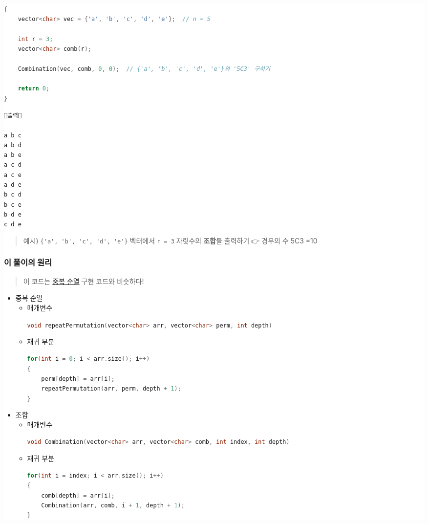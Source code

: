 ```cpp
{
    vector<char> vec = {'a', 'b', 'c', 'd', 'e'};  // n = 5
    
    int r = 3;
    vector<char> comb(r);
    
    Combination(vec, comb, 0, 0);  // {'a', 'b', 'c', 'd', 'e'}의 '5C3' 구하기 

    return 0;
}
```
```
💎출력💎

a b c
a b d
a b e
a c d
a c e
a d e
b c d
b c e
b d e
c d e
```

> 예시) `{'a', 'b', 'c', 'd', 'e'}` 벡터에서 `r = 3` 자릿수의 **조합**들 출력하기 👉 경우의 수 5C3 =10 


### 이 풀이의 원리

> 이 코드는 [중복 순열](https://ansohxxn.github.io/algorithm/repeated-permutation/) 구현 코드와 비슷하다!

- 중복 순열
  - 매개변수
    ```cpp
    void repeatPermutation(vector<char> arr, vector<char> perm, int depth)
    ```
  - 재귀 부분
    ```cpp
    for(int i = 0; i < arr.size(); i++)
    {
        perm[depth] = arr[i];
        repeatPermutation(arr, perm, depth + 1);
    }
    ```
- 조합
  - 매개변수
    ```cpp
    void Combination(vector<char> arr, vector<char> comb, int index, int depth)
    ```
  - 재귀 부분
    ```cpp
    for(int i = index; i < arr.size(); i++)
    {
        comb[depth] = arr[i];
        Combination(arr, comb, i + 1, depth + 1);
    }
    ```
